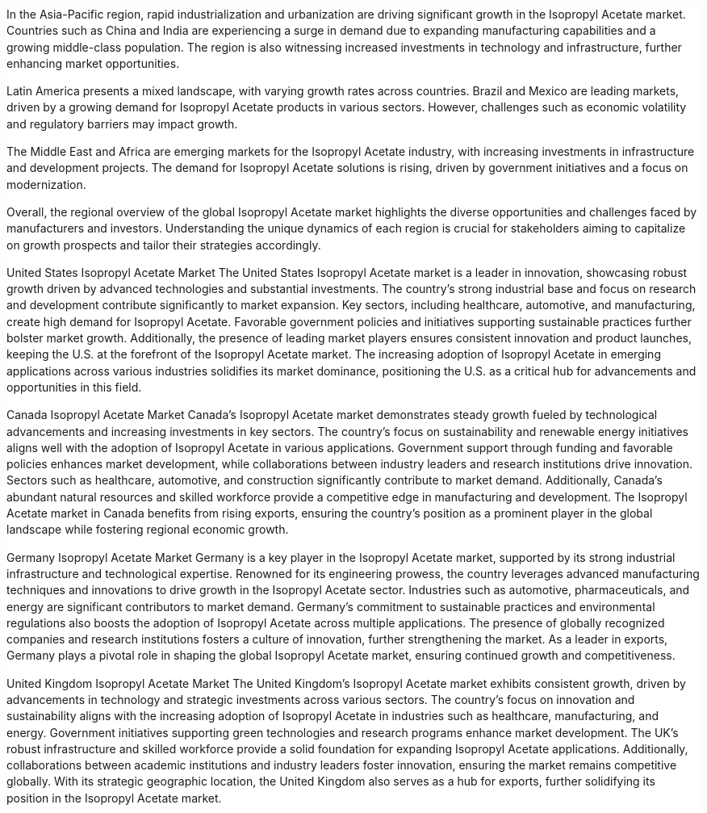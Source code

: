 In the Asia-Pacific region, rapid industrialization and urbanization are driving significant growth in the Isopropyl Acetate market. Countries such as China and India are experiencing a surge in demand due to expanding manufacturing capabilities and a growing middle-class population. The region is also witnessing increased investments in technology and infrastructure, further enhancing market opportunities.

Latin America presents a mixed landscape, with varying growth rates across countries. Brazil and Mexico are leading markets, driven by a growing demand for Isopropyl Acetate products in various sectors. However, challenges such as economic volatility and regulatory barriers may impact growth.

The Middle East and Africa are emerging markets for the Isopropyl Acetate industry, with increasing investments in infrastructure and development projects. The demand for Isopropyl Acetate solutions is rising, driven by government initiatives and a focus on modernization.

Overall, the regional overview of the global Isopropyl Acetate market highlights the diverse opportunities and challenges faced by manufacturers and investors. Understanding the unique dynamics of each region is crucial for stakeholders aiming to capitalize on growth prospects and tailor their strategies accordingly.

United States Isopropyl Acetate Market
The United States Isopropyl Acetate market is a leader in innovation, showcasing robust growth driven by advanced technologies and substantial investments. The country’s strong industrial base and focus on research and development contribute significantly to market expansion. Key sectors, including healthcare, automotive, and manufacturing, create high demand for Isopropyl Acetate. Favorable government policies and initiatives supporting sustainable practices further bolster market growth. Additionally, the presence of leading market players ensures consistent innovation and product launches, keeping the U.S. at the forefront of the Isopropyl Acetate market. The increasing adoption of Isopropyl Acetate in emerging applications across various industries solidifies its market dominance, positioning the U.S. as a critical hub for advancements and opportunities in this field.

Canada Isopropyl Acetate Market
Canada’s Isopropyl Acetate market demonstrates steady growth fueled by technological advancements and increasing investments in key sectors. The country’s focus on sustainability and renewable energy initiatives aligns well with the adoption of Isopropyl Acetate in various applications. Government support through funding and favorable policies enhances market development, while collaborations between industry leaders and research institutions drive innovation. Sectors such as healthcare, automotive, and construction significantly contribute to market demand. Additionally, Canada’s abundant natural resources and skilled workforce provide a competitive edge in manufacturing and development. The Isopropyl Acetate market in Canada benefits from rising exports, ensuring the country’s position as a prominent player in the global landscape while fostering regional economic growth.

Germany Isopropyl Acetate Market
Germany is a key player in the Isopropyl Acetate market, supported by its strong industrial infrastructure and technological expertise. Renowned for its engineering prowess, the country leverages advanced manufacturing techniques and innovations to drive growth in the Isopropyl Acetate sector. Industries such as automotive, pharmaceuticals, and energy are significant contributors to market demand. Germany’s commitment to sustainable practices and environmental regulations also boosts the adoption of Isopropyl Acetate across multiple applications. The presence of globally recognized companies and research institutions fosters a culture of innovation, further strengthening the market. As a leader in exports, Germany plays a pivotal role in shaping the global Isopropyl Acetate market, ensuring continued growth and competitiveness.

United Kingdom Isopropyl Acetate Market
The United Kingdom’s Isopropyl Acetate market exhibits consistent growth, driven by advancements in technology and strategic investments across various sectors. The country’s focus on innovation and sustainability aligns with the increasing adoption of Isopropyl Acetate in industries such as healthcare, manufacturing, and energy. Government initiatives supporting green technologies and research programs enhance market development. The UK’s robust infrastructure and skilled workforce provide a solid foundation for expanding Isopropyl Acetate applications. Additionally, collaborations between academic institutions and industry leaders foster innovation, ensuring the market remains competitive globally. With its strategic geographic location, the United Kingdom also serves as a hub for exports, further solidifying its position in the Isopropyl Acetate market.
